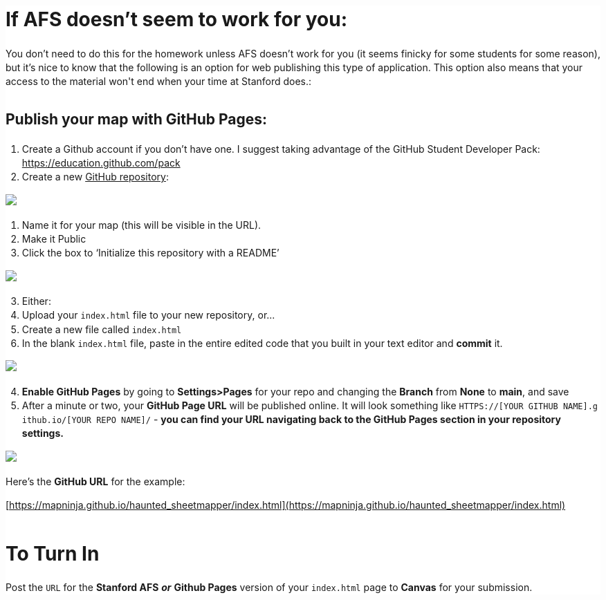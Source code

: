 # If AFS doesn’t seem to work for you:

You don’t need to do this for the homework unless AFS doesn’t work for you (it seems finicky for some students for some reason), but it’s nice to know that the following is an option for web publishing this type of application. This option also means that your access to the material won't end when your time at Stanford does.:

## Publish your map with GitHub Pages:

1. Create a Github account if you don’t have one. I suggest taking advantage of the GitHub Student Developer Pack: https://education.github.com/pack
2. Create a new [GitHub repository](https://help.github.com/articles/create-a-repo/):

![](images/Haunted_Sheetmapper-726465ac.png)

1. Name it for your map (this will be visible in the URL).
2. Make it Public
3. Click the box to ‘Initialize this repository with a README’

![](images/Haunted_Sheetmapper-d67f7a1b.png)

3. Either:
4. Upload your `index.html` file to your new repository, or...
5. Create a new file called `index.html`
6. In the blank `index.html` file, paste in the entire edited code that you built in your text editor and **commit** it.

![](images/Haunted_Sheetmapper-67ba8c5b.png)

4. **Enable GitHub Pages** by going to **Settings>Pages** for your repo and changing the **Branch** from **None** to **main**, and save
5. After a minute or two, your **GitHub Page URL** will be published online. It will look something like `HTTPS://[YOUR GITHUB NAME].github.io/[YOUR REPO NAME]/` - **you can find your URL navigating back to the GitHub Pages section in your repository settings.**

![](images/Haunted_Sheetmapper-9a49c8a0.png)

Here’s the **GitHub URL** for the example:

[https://mapninja.github.io/haunted_sheetmapper/index.html](https://mapninja.github.io/haunted_sheetmapper/index.html)

# To Turn In

Post the `URL` for the **Stanford AFS** _**or**_ **Github Pages** version of your `index.html` page to **Canvas** for your submission.

